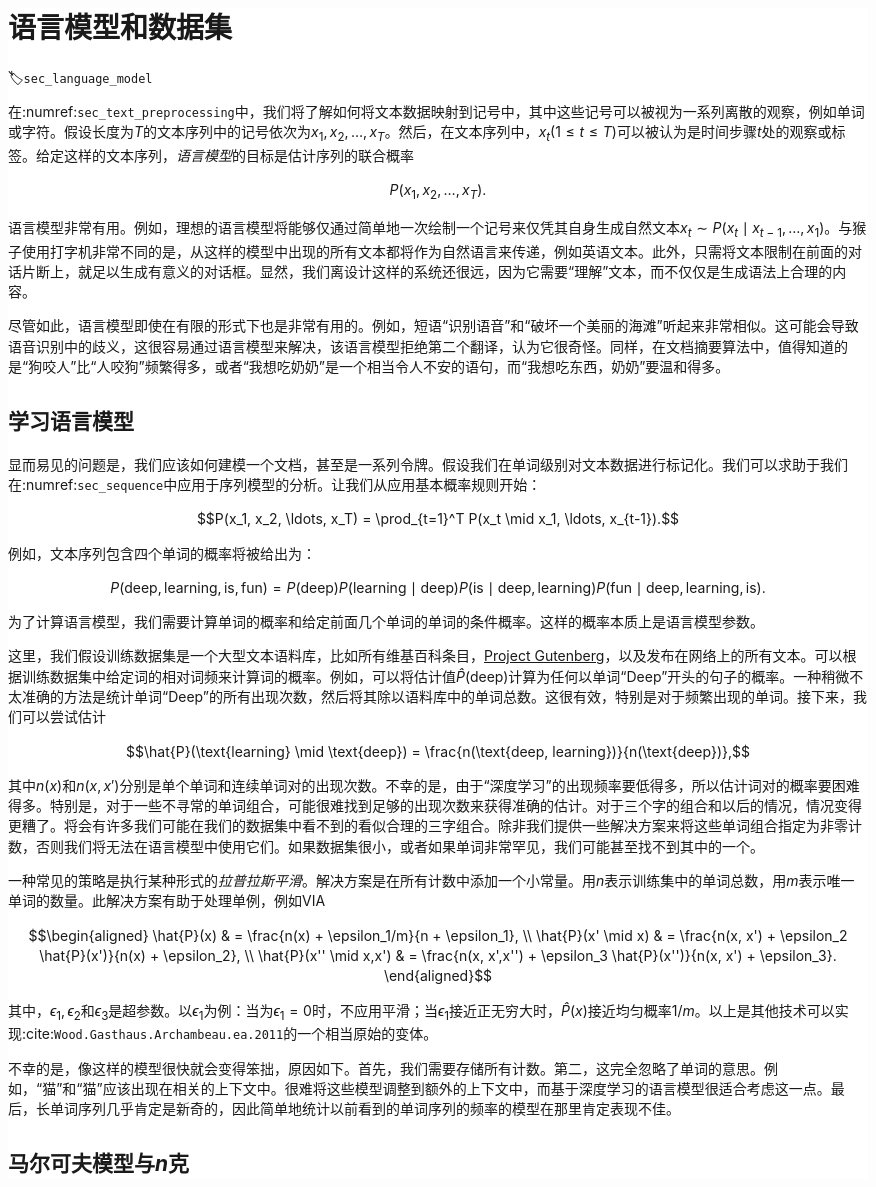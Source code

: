 # 语言模型和数据集
:label:`sec_language_model`

在:numref:`sec_text_preprocessing`中，我们将了解如何将文本数据映射到记号中，其中这些记号可以被视为一系列离散的观察，例如单词或字符。假设长度为$T$的文本序列中的记号依次为$x_1, x_2, \ldots, x_T$。然后，在文本序列中，$x_t$($1 \leq t \leq T$)可以被认为是时间步骤$t$处的观察或标签。给定这样的文本序列，*语言模型*的目标是估计序列的联合概率

$$P(x_1, x_2, \ldots, x_T).$$

语言模型非常有用。例如，理想的语言模型将能够仅通过简单地一次绘制一个记号来仅凭其自身生成自然文本$x_t \sim P(x_t \mid x_{t-1}, \ldots, x_1)$。与猴子使用打字机非常不同的是，从这样的模型中出现的所有文本都将作为自然语言来传递，例如英语文本。此外，只需将文本限制在前面的对话片断上，就足以生成有意义的对话框。显然，我们离设计这样的系统还很远，因为它需要“理解”文本，而不仅仅是生成语法上合理的内容。

尽管如此，语言模型即使在有限的形式下也是非常有用的。例如，短语“识别语音”和“破坏一个美丽的海滩”听起来非常相似。这可能会导致语音识别中的歧义，这很容易通过语言模型来解决，该语言模型拒绝第二个翻译，认为它很奇怪。同样，在文档摘要算法中，值得知道的是“狗咬人”比“人咬狗”频繁得多，或者“我想吃奶奶”是一个相当令人不安的语句，而“我想吃东西，奶奶”要温和得多。

## 学习语言模型

显而易见的问题是，我们应该如何建模一个文档，甚至是一系列令牌。假设我们在单词级别对文本数据进行标记化。我们可以求助于我们在:numref:`sec_sequence`中应用于序列模型的分析。让我们从应用基本概率规则开始：

$$P(x_1, x_2, \ldots, x_T) = \prod_{t=1}^T P(x_t  \mid  x_1, \ldots, x_{t-1}).$$

例如，文本序列包含四个单词的概率将被给出为：

$$P(\text{deep}, \text{learning}, \text{is}, \text{fun}) =  P(\text{deep}) P(\text{learning}  \mid  \text{deep}) P(\text{is}  \mid  \text{deep}, \text{learning}) P(\text{fun}  \mid  \text{deep}, \text{learning}, \text{is}).$$

为了计算语言模型，我们需要计算单词的概率和给定前面几个单词的单词的条件概率。这样的概率本质上是语言模型参数。

这里，我们假设训练数据集是一个大型文本语料库，比如所有维基百科条目，[Project Gutenberg](https://en.wikipedia.org/wiki/Project_Gutenberg)，以及发布在网络上的所有文本。可以根据训练数据集中给定词的相对词频来计算词的概率。例如，可以将估计值$\hat{P}(\text{deep})$计算为任何以单词“Deep”开头的句子的概率。一种稍微不太准确的方法是统计单词“Deep”的所有出现次数，然后将其除以语料库中的单词总数。这很有效，特别是对于频繁出现的单词。接下来，我们可以尝试估计

$$\hat{P}(\text{learning} \mid \text{deep}) = \frac{n(\text{deep, learning})}{n(\text{deep})},$$

其中$n(x)$和$n(x, x')$分别是单个单词和连续单词对的出现次数。不幸的是，由于“深度学习”的出现频率要低得多，所以估计词对的概率要困难得多。特别是，对于一些不寻常的单词组合，可能很难找到足够的出现次数来获得准确的估计。对于三个字的组合和以后的情况，情况变得更糟了。将会有许多我们可能在我们的数据集中看不到的看似合理的三字组合。除非我们提供一些解决方案来将这些单词组合指定为非零计数，否则我们将无法在语言模型中使用它们。如果数据集很小，或者如果单词非常罕见，我们可能甚至找不到其中的一个。

一种常见的策略是执行某种形式的*拉普拉斯平滑*。解决方案是在所有计数中添加一个小常量。用$n$表示训练集中的单词总数，用$m$表示唯一单词的数量。此解决方案有助于处理单例，例如VIA

$$\begin{aligned}
	\hat{P}(x) & = \frac{n(x) + \epsilon_1/m}{n + \epsilon_1}, \\
	\hat{P}(x' \mid x) & = \frac{n(x, x') + \epsilon_2 \hat{P}(x')}{n(x) + \epsilon_2}, \\
	\hat{P}(x'' \mid x,x') & = \frac{n(x, x',x'') + \epsilon_3 \hat{P}(x'')}{n(x, x') + \epsilon_3}.
\end{aligned}$$

其中，$\epsilon_1,\epsilon_2$和$\epsilon_3$是超参数。以$\epsilon_1$为例：当为$\epsilon_1 = 0$时，不应用平滑；当$\epsilon_1$接近正无穷大时，$\hat{P}(x)$接近均匀概率$1/m$。以上是其他技术可以实现:cite:`Wood.Gasthaus.Archambeau.ea.2011`的一个相当原始的变体。

不幸的是，像这样的模型很快就会变得笨拙，原因如下。首先，我们需要存储所有计数。第二，这完全忽略了单词的意思。例如，“猫”和“猫”应该出现在相关的上下文中。很难将这些模型调整到额外的上下文中，而基于深度学习的语言模型很适合考虑这一点。最后，长单词序列几乎肯定是新奇的，因此简单地统计以前看到的单词序列的频率的模型在那里肯定表现不佳。

## 马尔可夫模型与$n$克
